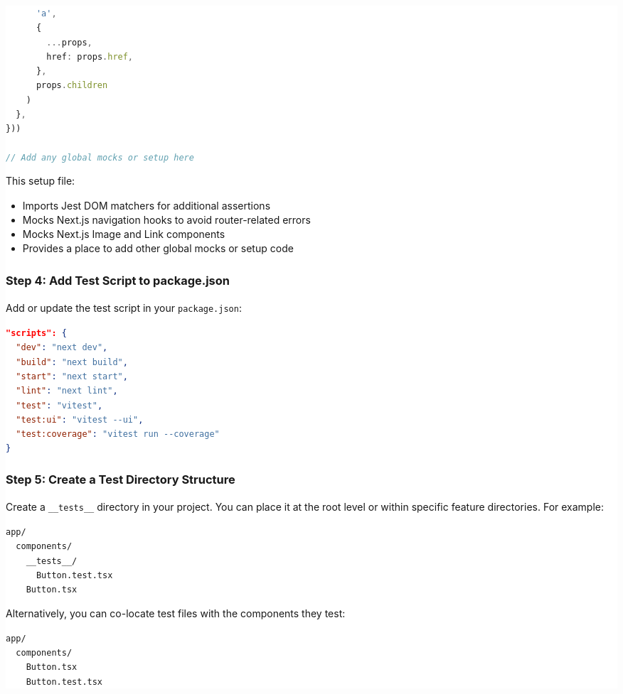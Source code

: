 ```typescript
      'a',
      {
        ...props,
        href: props.href,
      },
      props.children
    )
  },
}))

// Add any global mocks or setup here
```

This setup file:

- Imports Jest DOM matchers for additional assertions
- Mocks Next.js navigation hooks to avoid router-related errors
- Mocks Next.js Image and Link components
- Provides a place to add other global mocks or setup code

### Step 4: Add Test Script to package.json

Add or update the test script in your `package.json`:

```json
"scripts": {
  "dev": "next dev",
  "build": "next build",
  "start": "next start",
  "lint": "next lint",
  "test": "vitest",
  "test:ui": "vitest --ui",
  "test:coverage": "vitest run --coverage"
}
```

### Step 5: Create a Test Directory Structure

Create a `__tests__` directory in your project. You can place it at the root level or within specific feature directories. For example:

```
app/
  components/
    __tests__/
      Button.test.tsx
    Button.tsx
```

Alternatively, you can co-locate test files with the components they test:

```
app/
  components/
    Button.tsx
    Button.test.tsx
```
